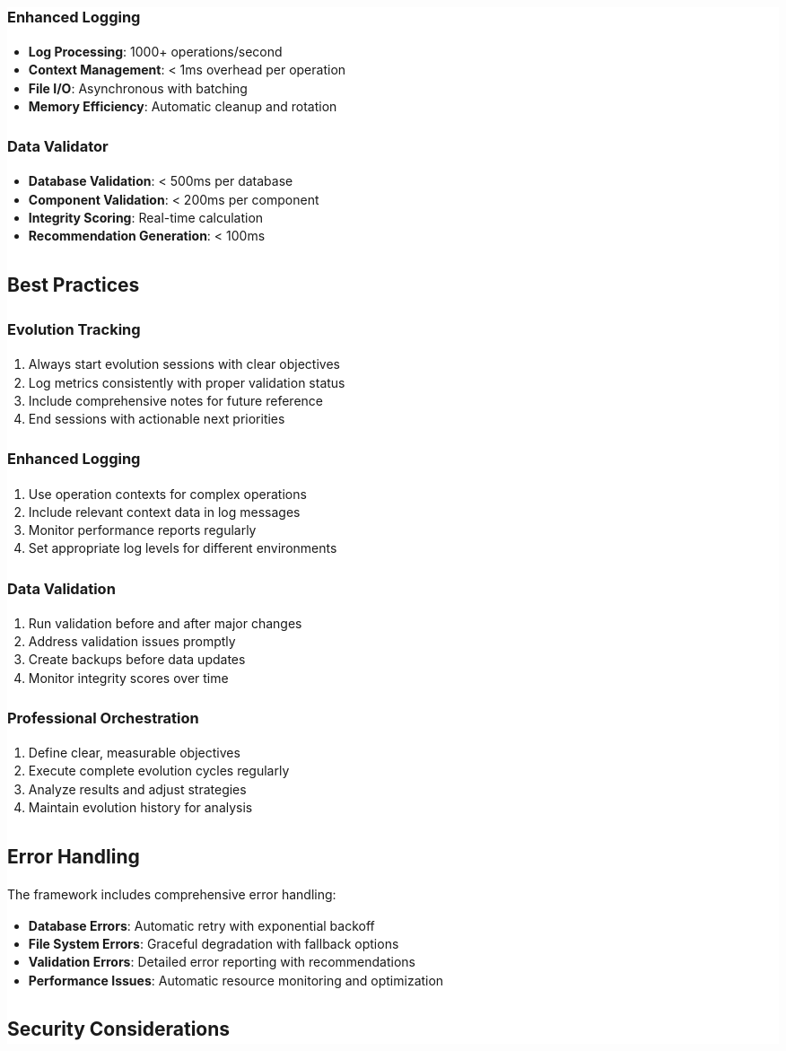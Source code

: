 ### Enhanced Logging
- **Log Processing**: 1000+ operations/second
- **Context Management**: < 1ms overhead per operation
- **File I/O**: Asynchronous with batching
- **Memory Efficiency**: Automatic cleanup and rotation

### Data Validator
- **Database Validation**: < 500ms per database
- **Component Validation**: < 200ms per component
- **Integrity Scoring**: Real-time calculation
- **Recommendation Generation**: < 100ms

## Best Practices

### Evolution Tracking
1. Always start evolution sessions with clear objectives
2. Log metrics consistently with proper validation status
3. Include comprehensive notes for future reference
4. End sessions with actionable next priorities

### Enhanced Logging
1. Use operation contexts for complex operations
2. Include relevant context data in log messages
3. Monitor performance reports regularly
4. Set appropriate log levels for different environments

### Data Validation
1. Run validation before and after major changes
2. Address validation issues promptly
3. Create backups before data updates
4. Monitor integrity scores over time

### Professional Orchestration
1. Define clear, measurable objectives
2. Execute complete evolution cycles regularly
3. Analyze results and adjust strategies
4. Maintain evolution history for analysis

## Error Handling

The framework includes comprehensive error handling:

- **Database Errors**: Automatic retry with exponential backoff
- **File System Errors**: Graceful degradation with fallback options
- **Validation Errors**: Detailed error reporting with recommendations
- **Performance Issues**: Automatic resource monitoring and optimization

## Security Considerations
